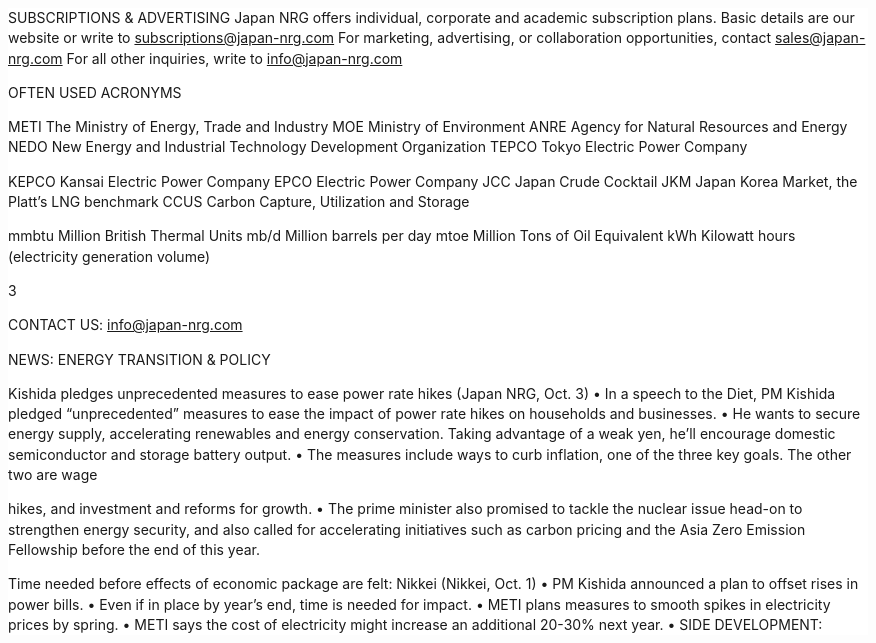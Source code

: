 
SUBSCRIPTIONS & ADVERTISING
Japan NRG offers individual, corporate and academic subscription plans. Basic details are our website or
write to subscriptions@japan-nrg.com
For marketing, advertising, or collaboration opportunities, contact sales@japan-nrg.com For all other
inquiries, write to info@japan-nrg.com



OFTEN USED ACRONYMS

METI        The Ministry of Energy, Trade and Industry
MOE         Ministry of Environment
ANRE        Agency for Natural Resources and Energy
NEDO        New Energy and Industrial Technology Development Organization
TEPCO       Tokyo Electric Power Company

KEPCO       Kansai Electric Power Company
EPCO        Electric Power Company
JCC         Japan Crude Cocktail
JKM         Japan Korea Market, the Platt’s LNG benchmark
CCUS        Carbon Capture, Utilization and Storage

mmbtu       Million British Thermal Units
mb/d        Million barrels per day
mtoe        Million Tons of Oil Equivalent
kWh         Kilowatt hours (electricity generation volume)




3


CONTACT  US: info@japan-nrg.com

NEWS:     ENERGY       TRANSITION         &  POLICY







Kishida pledges unprecedented measures to ease power rate hikes
(Japan NRG, Oct. 3)
•  In a speech to the Diet, PM Kishida pledged “unprecedented” measures to ease the impact of
power rate hikes on households and businesses.
•  He wants to secure energy supply, accelerating renewables and energy conservation. Taking
advantage of a weak yen, he’ll encourage domestic semiconductor and storage battery output.
•  The measures include ways to curb inflation, one of the three key goals. The other two are wage

hikes, and investment and reforms for growth.
•  The prime minister also promised to tackle the nuclear issue head-on to strengthen energy
security, and also called for accelerating initiatives such as carbon pricing and the Asia Zero
Emission Fellowship before the end of this year.



Time needed before effects of economic package are felt: Nikkei
(Nikkei, Oct. 1)
•  PM Kishida announced a plan to offset rises in power bills.
•  Even if in place by year’s end, time is needed for impact.
•  METI plans measures to smooth spikes in electricity prices by spring.
•  METI says the cost of electricity might increase an additional 20-30% next year.
•  SIDE DEVELOPMENT:
